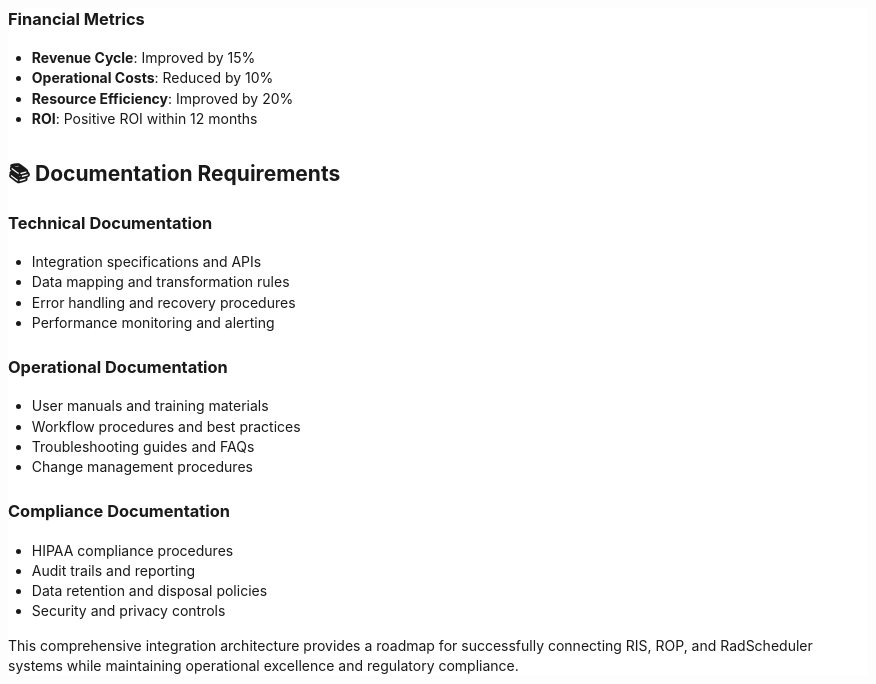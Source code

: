### **Financial Metrics**
- **Revenue Cycle**: Improved by 15%
- **Operational Costs**: Reduced by 10%
- **Resource Efficiency**: Improved by 20%
- **ROI**: Positive ROI within 12 months

## 📚 **Documentation Requirements**

### **Technical Documentation**
- Integration specifications and APIs
- Data mapping and transformation rules
- Error handling and recovery procedures
- Performance monitoring and alerting

### **Operational Documentation**
- User manuals and training materials
- Workflow procedures and best practices
- Troubleshooting guides and FAQs
- Change management procedures

### **Compliance Documentation**
- HIPAA compliance procedures
- Audit trails and reporting
- Data retention and disposal policies
- Security and privacy controls

This comprehensive integration architecture provides a roadmap for successfully connecting RIS, ROP, and RadScheduler systems while maintaining operational excellence and regulatory compliance. 